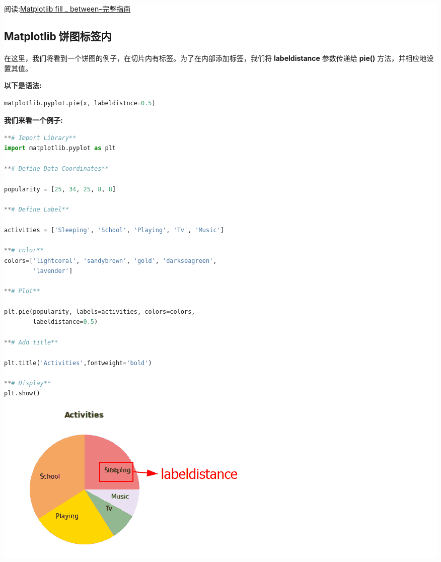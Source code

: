 阅读:[Matplotlib fill _ between–完整指南](https://pythonguides.com/matplotlib-fill_between/)

## Matplotlib 饼图标签内

在这里，我们将看到一个饼图的例子，在切片内有标签。为了在内部添加标签，我们将 **labeldistance** 参数传递给 **pie()** 方法，并相应地设置其值。

**以下是语法:**

```py
matplotlib.pyplot.pie(x, labeldistnce=0.5)
```

**我们来看一个例子:**

```py
**# Import Library** 
import matplotlib.pyplot as plt

**# Define Data Coordinates**

popularity = [25, 34, 25, 8, 8]

**# Define Label**

activities = ['Sleeping', 'School', 'Playing', 'Tv', 'Music']

**# color** 
colors=['lightcoral', 'sandybrown', 'gold', 'darkseagreen', 
        'lavender']

**# Plot** 

plt.pie(popularity, labels=activities, colors=colors, 
        labeldistance=0.5)

**# Add title**

plt.title('Activities',fontweight='bold')

**# Display** 
plt.show()
```

![matplotlib pie chart labels inside](img/c6b1714741b89b48550a91b91f5e7134.png "matplotlib pie chart labels inside")
